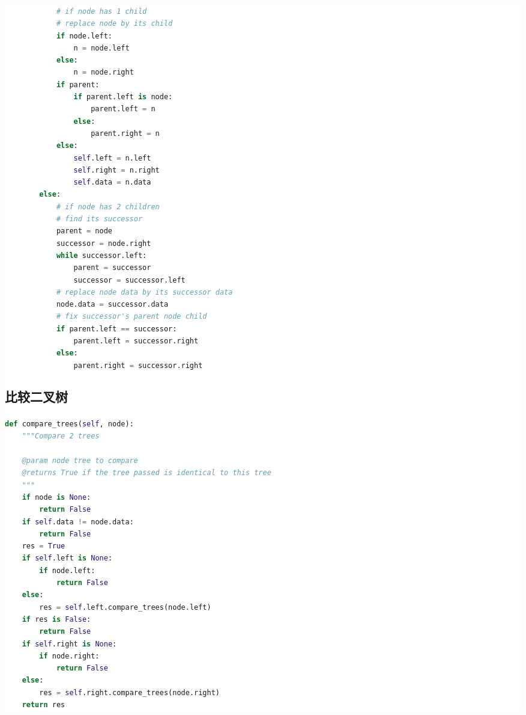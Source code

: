 ```python
            # if node has 1 child
            # replace node by its child
            if node.left:
                n = node.left
            else:
                n = node.right
            if parent:
                if parent.left is node:
                    parent.left = n
                else:
                    parent.right = n
            else:
                self.left = n.left
                self.right = n.right
                self.data = n.data
        else:
            # if node has 2 children
            # find its successor
            parent = node
            successor = node.right
            while successor.left:
                parent = successor
                successor = successor.left
            # replace node data by its successor data
            node.data = successor.data
            # fix successor's parent node child
            if parent.left == successor:
                parent.left = successor.right
            else:
                parent.right = successor.right
```

## 比较二叉树

```python
def compare_trees(self, node):
    """Compare 2 trees

    @param node tree to compare
    @returns True if the tree passed is identical to this tree
    """
    if node is None:
        return False
    if self.data != node.data:
        return False
    res = True
    if self.left is None:
        if node.left:
            return False
    else:
        res = self.left.compare_trees(node.left)
    if res is False:
        return False
    if self.right is None:
        if node.right:
            return False
    else:
        res = self.right.compare_trees(node.right)
    return res
```
